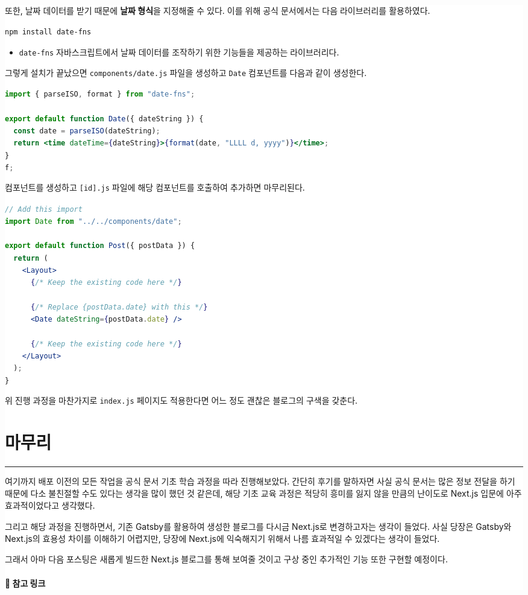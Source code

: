 또한, 날짜 데이터를 받기 때문에 **날짜 형식**을 지정해줄 수 있다. 이를 위해 공식 문서에서는 다음 라이브러리를 활용하였다.

```sh
npm install date-fns
```

- `date-fns` 자바스크립트에서 날짜 데이터를 조작하기 위한 기능들을 제공하는 라이브러리다.

그렇게 설치가 끝났으면 `components/date.js` 파일을 생성하고 `Date` 컴포넌트를 다음과 같이 생성한다.

```jsx
import { parseISO, format } from "date-fns";

export default function Date({ dateString }) {
  const date = parseISO(dateString);
  return <time dateTime={dateString}>{format(date, "LLLL d, yyyy")}</time>;
}
f;
```

컴포넌트를 생성하고 `[id].js` 파일에 해당 컴포넌트를 호출하여 추가하면 마무리된다.

```jsx
// Add this import
import Date from "../../components/date";

export default function Post({ postData }) {
  return (
    <Layout>
      {/* Keep the existing code here */}

      {/* Replace {postData.date} with this */}
      <Date dateString={postData.date} />

      {/* Keep the existing code here */}
    </Layout>
  );
}
```

위 진행 과정을 마찬가지로 `index.js` 페이지도 적용한다면 어느 정도 괜찮은 블로그의 구색을 갖춘다.

# 마무리

---

여기까지 배포 이전의 모든 작업을 공식 문서 기초 학습 과정을 따라 진행해보았다. 간단히 후기를 말하자면 사실 공식 문서는 많은 정보 전달을 하기 때문에 다소 불친절할 수도 있다는 생각을 많이 했던 것 같은데, 해당 기초 교육 과정은 적당히 흥미를 잃지 않을 만큼의 난이도로 Next.js 입문에 아주 효과적이었다고 생각했다.

그리고 해당 과정을 진행하면서, 기존 Gatsby를 활용하여 생성한 블로그를 다시금 Next.js로 변경하고자는 생각이 들었다. 사실 당장은 Gatsby와 Next.js의 효용성 차이를 이해하기 어렵지만, 당장에 Next.js에 익숙해지기 위해서 나름 효과적일 수 있겠다는 생각이 들었다.

그래서 아마 다음 포스팅은 새롭게 빌드한 Next.js 블로그를 통해 보여줄 것이고 구상 중인 추가적인 기능 또한 구현할 예정이다.

#### 🔖 참고 링크
